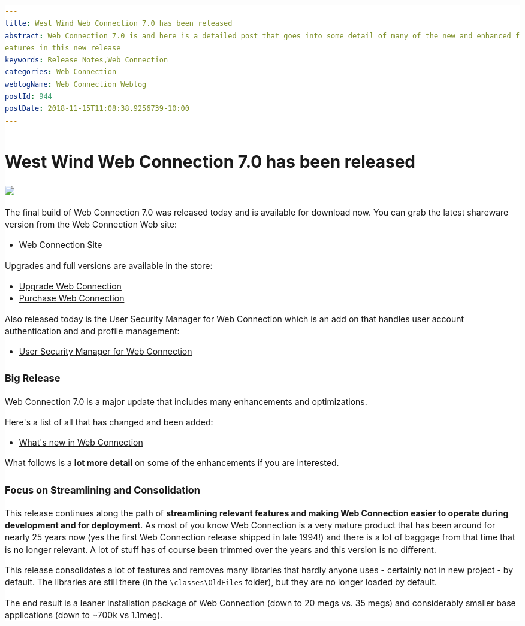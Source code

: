 ```yaml
---
title: West Wind Web Connection 7.0 has been released
abstract: Web Connection 7.0 is and here is a detailed post that goes into some detail of many of the new and enhanced features in this new release
keywords: Release Notes,Web Connection
categories: Web Connection
weblogName: Web Connection Weblog
postId: 944
postDate: 2018-11-15T11:08:38.9256739-10:00
---
```

# West Wind Web Connection 7.0 has been released

![](WebConnection.png)

The final build of Web Connection 7.0 was released today and is available for download now. You can grab the latest shareware version from the Web Connection Web site:

* [Web Connection Site](https://webconnection.west-wind.com)

Upgrades and full versions are available in the store:

* [Upgrade Web Connection](https://store.west-wind.com/product/wconnect70_up)
* [Purchase Web Connection](https://store.west-wind.com/product/wconnect70)

Also released today is the User Security Manager for Web Connection which is an add on that handles user account authentication and and profile management:

* [User Security Manager for Web Connection](https://webconnection.west-wind.com/UserSecurityManager)

### Big Release
Web Connection 7.0 is a major update that includes many enhancements and optimizations. 

Here's a list of all that has changed and been added:

* [What's new in Web Connection](https://webconnection.west-wind.com/docs/_s8104dggl.htm)

What follows is a **lot more detail** on some of the enhancements if you are interested.

### Focus on Streamlining and Consolidation
This release continues along the path of **streamlining relevant features and making Web Connection easier to operate during development and for deployment**. As most of you know Web Connection is a very mature product that has been around for nearly 25 years now (yes the first Web Connection release shipped in late 1994!) and there is a lot of baggage from that time that is no longer relevant. A lot of stuff has of course been trimmed over the years and this version is no different. 

This release consolidates a lot of features and removes many libraries that hardly anyone uses - certainly not in new project - by default. The libraries are still there (in the `\classes\OldFiles` folder), but they are no longer loaded by default.

The end result is a leaner installation package of Web Connection (down to 20 megs vs. 35 megs) and considerably smaller base applications (down to ~700k vs 1.1meg).
